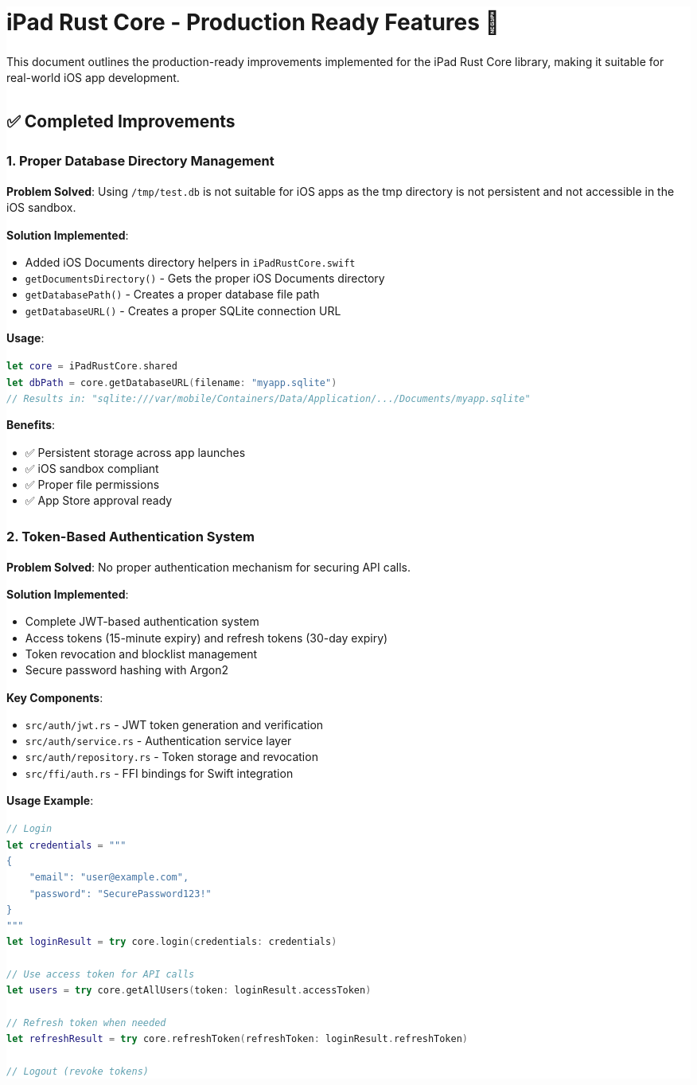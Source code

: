 # iPad Rust Core - Production Ready Features 🚀

This document outlines the production-ready improvements implemented for the iPad Rust Core library, making it suitable for real-world iOS app development.

## ✅ Completed Improvements

### 1. Proper Database Directory Management

**Problem Solved**: Using `/tmp/test.db` is not suitable for iOS apps as the tmp directory is not persistent and not accessible in the iOS sandbox.

**Solution Implemented**:
- Added iOS Documents directory helpers in `iPadRustCore.swift`
- `getDocumentsDirectory()` - Gets the proper iOS Documents directory
- `getDatabasePath()` - Creates a proper database file path
- `getDatabaseURL()` - Creates a proper SQLite connection URL

**Usage**:
```swift
let core = iPadRustCore.shared
let dbPath = core.getDatabaseURL(filename: "myapp.sqlite")
// Results in: "sqlite:///var/mobile/Containers/Data/Application/.../Documents/myapp.sqlite"
```

**Benefits**:
- ✅ Persistent storage across app launches
- ✅ iOS sandbox compliant
- ✅ Proper file permissions
- ✅ App Store approval ready

### 2. Token-Based Authentication System

**Problem Solved**: No proper authentication mechanism for securing API calls.

**Solution Implemented**:
- Complete JWT-based authentication system
- Access tokens (15-minute expiry) and refresh tokens (30-day expiry)
- Token revocation and blocklist management
- Secure password hashing with Argon2

**Key Components**:
- `src/auth/jwt.rs` - JWT token generation and verification
- `src/auth/service.rs` - Authentication service layer
- `src/auth/repository.rs` - Token storage and revocation
- `src/ffi/auth.rs` - FFI bindings for Swift integration

**Usage Example**:
```swift
// Login
let credentials = """
{
    "email": "user@example.com",
    "password": "SecurePassword123!"
}
"""
let loginResult = try core.login(credentials: credentials)

// Use access token for API calls
let users = try core.getAllUsers(token: loginResult.accessToken)

// Refresh token when needed
let refreshResult = try core.refreshToken(refreshToken: loginResult.refreshToken)

// Logout (revoke tokens)
```